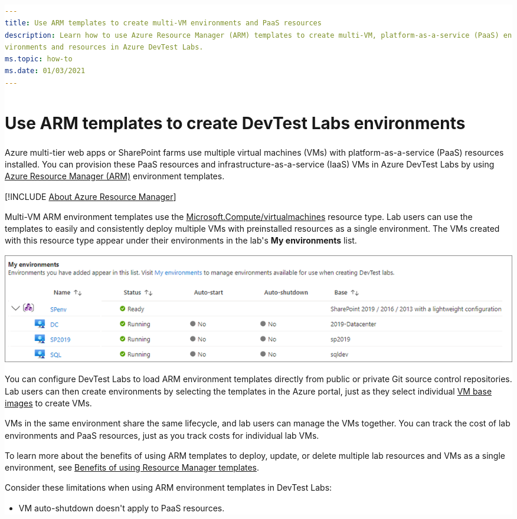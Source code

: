 ```yaml
---
title: Use ARM templates to create multi-VM environments and PaaS resources
description: Learn how to use Azure Resource Manager (ARM) templates to create multi-VM, platform-as-a-service (PaaS) environments and resources in Azure DevTest Labs.
ms.topic: how-to
ms.date: 01/03/2021
---
```


# Use ARM templates to create DevTest Labs environments

Azure multi-tier web apps or SharePoint farms use multiple virtual machines (VMs) with platform-as-a-service (PaaS) resources installed. You can provision these PaaS resources and infrastructure-as-a-service (IaaS) VMs in Azure DevTest Labs by using [Azure Resource Manager (ARM)](../azure-resource-manager/templates/syntax.md) environment templates.

[!INCLUDE [About Azure Resource Manager](../../includes/resource-manager-quickstart-introduction.md)]

Multi-VM ARM environment templates use the [Microsoft.Compute/virtualmachines](/azure/templates/microsoft.compute/virtualmachines) resource type. Lab users can use the templates to easily and consistently deploy multiple VMs with preinstalled resources as a single environment. The VMs created with this resource type appear under their environments in the lab's **My environments** list.

![Screenshot that shows V Ms in an environment.](./media/devtest-lab-create-environment-from-arm/environments.png)

You can configure DevTest Labs to load ARM environment templates directly from public or private Git source control repositories. Lab users can then create environments by selecting the templates in the Azure portal, just as they select individual [VM base images](devtest-lab-comparing-vm-base-image-types.md) to create VMs.

VMs in the same environment share the same lifecycle, and lab users can manage the VMs together. You can track the cost of lab environments and PaaS resources, just as you track costs for individual lab VMs.

To learn more about the benefits of using ARM templates to deploy, update, or delete multiple lab resources and VMs as a single environment, see [Benefits of using Resource Manager templates](../azure-resource-manager/management/overview.md#the-benefits-of-using-resource-manager).

Consider these limitations when using ARM environment templates in DevTest Labs:

- VM auto-shutdown doesn't apply to PaaS resources.
